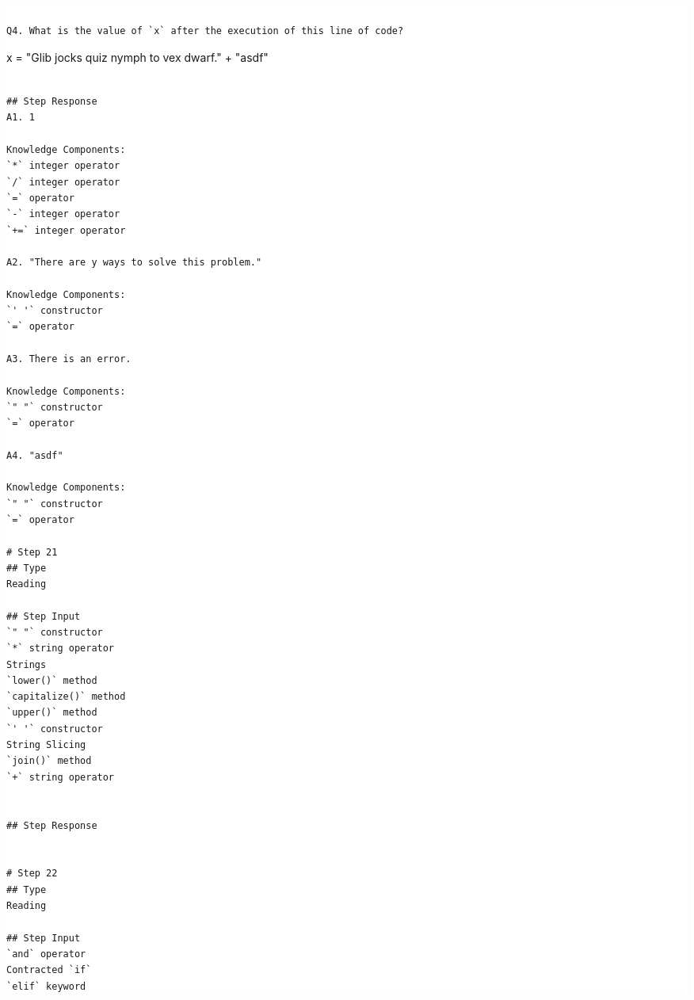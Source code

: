 ```

Q4. What is the value of `x` after the execution of this line of code?

```
x = "Glib jocks quiz nymph to vex dwarf." + "asdf"
```

## Step Response
A1. 1

Knowledge Components:
`*` integer operator
`/` integer operator
`=` operator
`-` integer operator
`+=` integer operator

A2. "There are y ways to solve this problem."

Knowledge Components:
`' '` constructor
`=` operator

A3. There is an error.

Knowledge Components:
`" "` constructor
`=` operator

A4. "asdf"

Knowledge Components:
`" "` constructor
`=` operator

# Step 21
## Type
Reading

## Step Input
`" "` constructor
`*` string operator
Strings
`lower()` method
`capitalize()` method
`upper()` method
`' '` constructor
String Slicing
`join()` method
`+` string operator


## Step Response


# Step 22
## Type
Reading

## Step Input
`and` operator
Contracted `if`
`elif` keyword
```